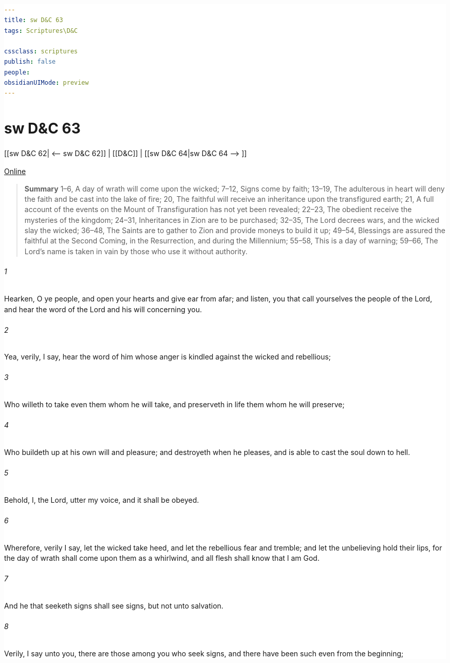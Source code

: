 ```yaml
---
title: sw D&C 63
tags: Scriptures\D&C

cssclass: scriptures
publish: false
people:
obsidianUIMode: preview
---
```


# sw D&C 63
[[sw D&C 62| <-- sw D&C 62]] | [[D&C]] | [[sw D&C 64|sw D&C 64 --> ]]

[Online](https://churchofjesuschrist.org/study/scriptures/dc-testament/dc/63?lang=eng)

> __Summary__
1–6, A day of wrath will come upon the wicked; 7–12, Signs come by faith; 13–19, The adulterous in heart will deny the faith and be cast into the lake of fire; 20, The faithful will receive an inheritance upon the transfigured earth; 21, A full account of the events on the Mount of Transfiguration has not yet been revealed; 22–23, The obedient receive the mysteries of the kingdom; 24–31, Inheritances in Zion are to be purchased; 32–35, The Lord decrees wars, and the wicked slay the wicked; 36–48, The Saints are to gather to Zion and provide moneys to build it up; 49–54, Blessings are assured the faithful at the Second Coming, in the Resurrection, and during the Millennium; 55–58, This is a day of warning; 59–66, The Lord’s name is taken in vain by those who use it without authority.

###### 1 
Hearken, O ye people, and open your hearts and give ear from afar; and listen, you that call yourselves the people of the Lord, and hear the word of the Lord and his will concerning you.

###### 2 
Yea, verily, I say, hear the word of him whose anger is kindled against the wicked and rebellious;

###### 3 
Who willeth to take even them whom he will take, and preserveth in life them whom he will preserve;

###### 4 
Who buildeth up at his own will and pleasure; and destroyeth when he pleases, and is able to cast the soul down to hell.

###### 5 
Behold, I, the Lord, utter my voice, and it shall be obeyed.

###### 6 
Wherefore, verily I say, let the wicked take heed, and let the rebellious fear and tremble; and let the unbelieving hold their lips, for the day of wrath shall come upon them as a whirlwind, and all flesh shall know that I am God.

###### 7 
And he that seeketh signs shall see signs, but not unto salvation.

###### 8 
Verily, I say unto you, there are those among you who seek signs, and there have been such even from the beginning;

